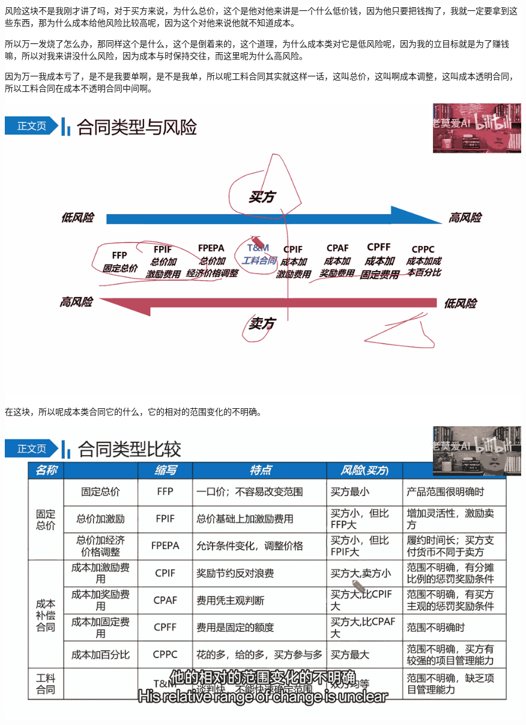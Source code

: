 风险这块不是我刚才讲了吗，对于买方来说，为什么总价，这个是他对他来讲是一个什么低价钱，因为他只要把钱掏了，我就一定要拿到这些东西，那为什么成本给他风险比较高呢，因为这个对他来说他就不知道成本。

所以万一发烧了怎么办，那同样这个是什么，这个是倒着来的，这个道理，为什么成本类对它是低风险呢，因为我的立目标就是为了赚钱嘛，所以对我来讲没什么风险，因为成本与时保持交往，而这里呢为什么高风险。

因为万一我成本亏了，是不是我要单啊，是不是我单，所以呢工料合同其实就这样一话，这叫总价，这叫啊成本调整，这叫成本透明合同，所以工料合同在成本不透明合同中间啊。



![](img/50b05abfa403d6fe8aeb086d176bb596_29.png)

在这块，所以呢成本类合同它的什么，它的相对的范围变化的不明确。

![](img/50b05abfa403d6fe8aeb086d176bb596_31.png)
